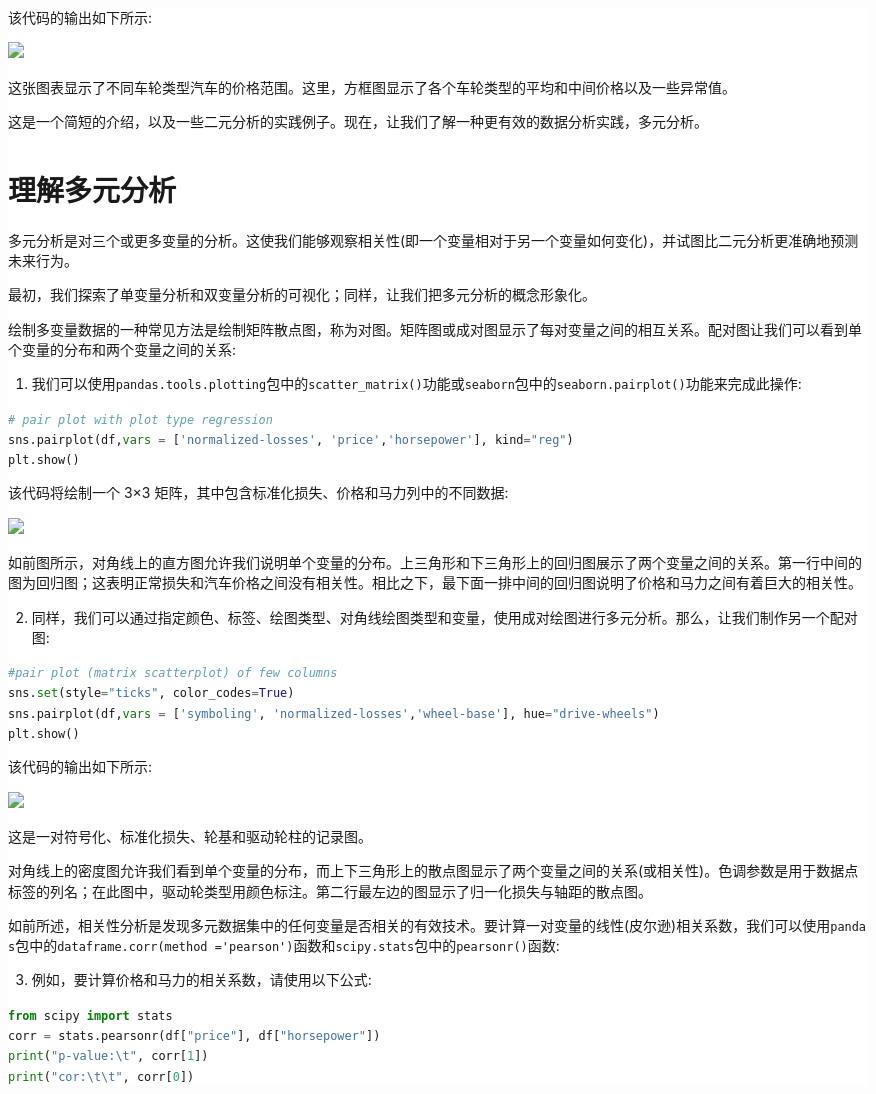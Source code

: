 该代码的输出如下所示:

![](assets/70c54191-95cb-4cd5-9dc4-173e1dd1269c.png)

这张图表显示了不同车轮类型汽车的价格范围。这里，方框图显示了各个车轮类型的平均和中间价格以及一些异常值。

这是一个简短的介绍，以及一些二元分析的实践例子。现在，让我们了解一种更有效的数据分析实践，多元分析。

# 理解多元分析

多元分析是对三个或更多变量的分析。这使我们能够观察相关性(即一个变量相对于另一个变量如何变化)，并试图比二元分析更准确地预测未来行为。

最初，我们探索了单变量分析和双变量分析的可视化；同样，让我们把多元分析的概念形象化。

绘制多变量数据的一种常见方法是绘制矩阵散点图，称为对图。矩阵图或成对图显示了每对变量之间的相互关系。配对图让我们可以看到单个变量的分布和两个变量之间的关系:

1.  我们可以使用`pandas.tools.plotting`包中的`scatter_matrix()`功能或`seaborn`包中的`seaborn.pairplot()`功能来完成此操作:

```py
# pair plot with plot type regression
sns.pairplot(df,vars = ['normalized-losses', 'price','horsepower'], kind="reg")
plt.show()
```

该代码将绘制一个 3×3 矩阵，其中包含标准化损失、价格和马力列中的不同数据:

![](assets/b0393685-17bf-4c49-b49c-8dfe1a09b1e9.png)

如前图所示，对角线上的直方图允许我们说明单个变量的分布。上三角形和下三角形上的回归图展示了两个变量之间的关系。第一行中间的图为回归图；这表明正常损失和汽车价格之间没有相关性。相比之下，最下面一排中间的回归图说明了价格和马力之间有着巨大的相关性。

2.  同样，我们可以通过指定颜色、标签、绘图类型、对角线绘图类型和变量，使用成对绘图进行多元分析。那么，让我们制作另一个配对图:

```py
#pair plot (matrix scatterplot) of few columns 
sns.set(style="ticks", color_codes=True)
sns.pairplot(df,vars = ['symboling', 'normalized-losses','wheel-base'], hue="drive-wheels")
plt.show()
```

该代码的输出如下所示:

![](assets/e25e0f57-8431-42eb-9639-48b059f2029f.png)

这是一对符号化、标准化损失、轮基和驱动轮柱的记录图。

对角线上的密度图允许我们看到单个变量的分布，而上下三角形上的散点图显示了两个变量之间的关系(或相关性)。色调参数是用于数据点标签的列名；在此图中，驱动轮类型用颜色标注。第二行最左边的图显示了归一化损失与轴距的散点图。

如前所述，相关性分析是发现多元数据集中的任何变量是否相关的有效技术。要计算一对变量的线性(皮尔逊)相关系数，我们可以使用`pandas`包中的`dataframe.corr(method ='pearson')`函数和`scipy.stats`包中的`pearsonr()`函数:

3.  例如，要计算价格和马力的相关系数，请使用以下公式:

```py
from scipy import stats
corr = stats.pearsonr(df["price"], df["horsepower"])
print("p-value:\t", corr[1])
print("cor:\t\t", corr[0])
```

